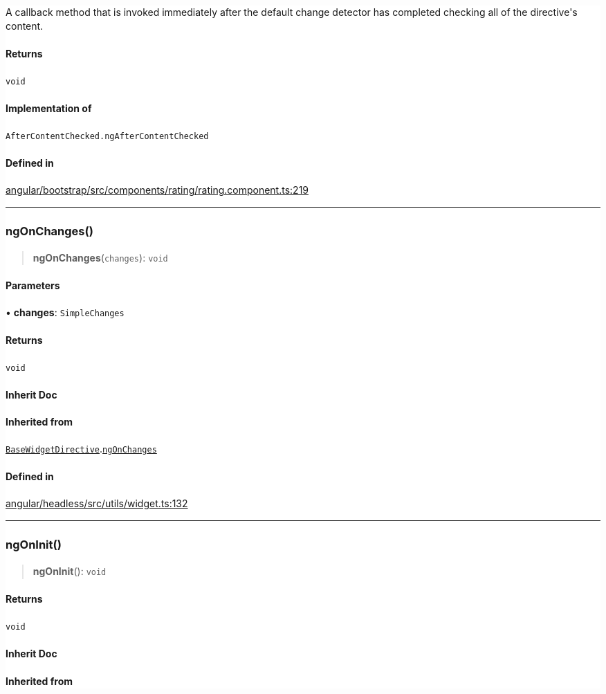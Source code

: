 A callback method that is invoked immediately after the
default change detector has completed checking all of the directive's
content.

#### Returns

`void`

#### Implementation of

`AfterContentChecked.ngAfterContentChecked`

#### Defined in

[angular/bootstrap/src/components/rating/rating.component.ts:219](https://github.com/AmadeusITGroup/AgnosUI/blob/a756fca597f56d886447509d34b4215b95955f45/angular/bootstrap/src/components/rating/rating.component.ts#L219)

***

### ngOnChanges()

> **ngOnChanges**(`changes`): `void`

#### Parameters

• **changes**: `SimpleChanges`

#### Returns

`void`

#### Inherit Doc

#### Inherited from

[`BaseWidgetDirective`](BaseWidgetDirective.md).[`ngOnChanges`](BaseWidgetDirective.md#ngonchanges)

#### Defined in

[angular/headless/src/utils/widget.ts:132](https://github.com/AmadeusITGroup/AgnosUI/blob/a756fca597f56d886447509d34b4215b95955f45/angular/headless/src/utils/widget.ts#L132)

***

### ngOnInit()

> **ngOnInit**(): `void`

#### Returns

`void`

#### Inherit Doc

#### Inherited from
